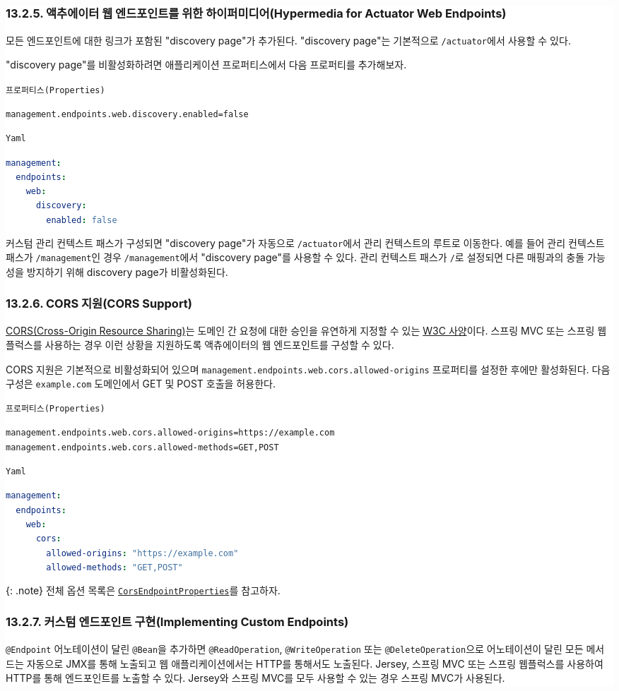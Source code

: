 
### 13.2.5. 액추에이터 웹 엔드포인트를 위한 하이퍼미디어(Hypermedia for Actuator Web Endpoints)
모든 엔드포인트에 대한 링크가 포함된 "discovery page"가 ​​추가된다. "discovery page"는 기본적으로 `/actuator`에서 사용할 수 있다.

"discovery page"를 비활성화하려면 애플리케이션 프로퍼티스에서 다음 프로퍼티를 추가해보자.

`프로퍼티스(Properties)`
```
management.endpoints.web.discovery.enabled=false
```

`Yaml`
```yaml
management:
  endpoints:
    web:
      discovery:
        enabled: false
```

커스텀 관리 컨텍스트 패스가 구성되면 "discovery page"가 ​​자동으로 `/actuator`에서 관리 컨텍스트의 루트로 이동한다. 예를 들어 관리 컨텍스트 패스가 `/management`인 경우 `/management`에서 "discovery page"를 사용할 수 있다. 관리 컨텍스트 패스가 `/`로 설정되면 다른 매핑과의 충돌 가능성을 방지하기 위해 discovery page가 비활성화된다.


### 13.2.6. CORS 지원(CORS Support)
[CORS(Cross-Origin Resource Sharing)](https://en.wikipedia.org/wiki/Cross-origin_resource_sharing)는 도메인 간 요청에 대한 승인을 유연하게 지정할 수 있는 [W3C 사양](https://fetch.spec.whatwg.org/)이다. 스프링 MVC 또는 스프링 웹플럭스를 사용하는 경우 이런 상황을 지원하도록 액츄에이터의 웹 엔드포인트를 구성할 수 있다.

CORS 지원은 기본적으로 비활성화되어 있으며 `management.endpoints.web.cors.allowed-origins` 프로퍼티를 설정한 후에만 활성화된다. 다음 구성은 `example.com` 도메인에서 GET 및 POST 호출을 허용한다.

`프로퍼티스(Properties)`
```
management.endpoints.web.cors.allowed-origins=https://example.com
management.endpoints.web.cors.allowed-methods=GET,POST
```

`Yaml`
```yaml
management:
  endpoints:
    web: 
      cors:
        allowed-origins: "https://example.com"
        allowed-methods: "GET,POST"
```

{: .note}
전체 옵션 목록은 [`CorsEndpointProperties`](https://github.com/spring-projects/spring-boot/blob/v3.1.1/spring-boot-project/spring-boot-actuator-autoconfigure/src/main/java/org/springframework/boot/actuate/autoconfigure/endpoint/web/CorsEndpointProperties.java)를 참고하자.


### 13.2.7. 커스텀 엔드포인트 구현(Implementing Custom Endpoints)
`@Endpoint` 어노테이션이 달린 `@Bean`을 추가하면 `@ReadOperation`, `@WriteOperation` 또는 `@DeleteOperation`으로 어노테이션이 달린 모든 메서드는 자동으로 JMX를 통해 노출되고 웹 애플리케이션에서는 HTTP를 통해서도 노출된다. Jersey, 스프링 MVC 또는 스프링 웹플럭스를 사용하여 HTTP를 통해 엔드포인트를 노출할 수 있다. Jersey와 스프링 MVC를 모두 사용할 수 있는 경우 스프링 MVC가 사용된다.
